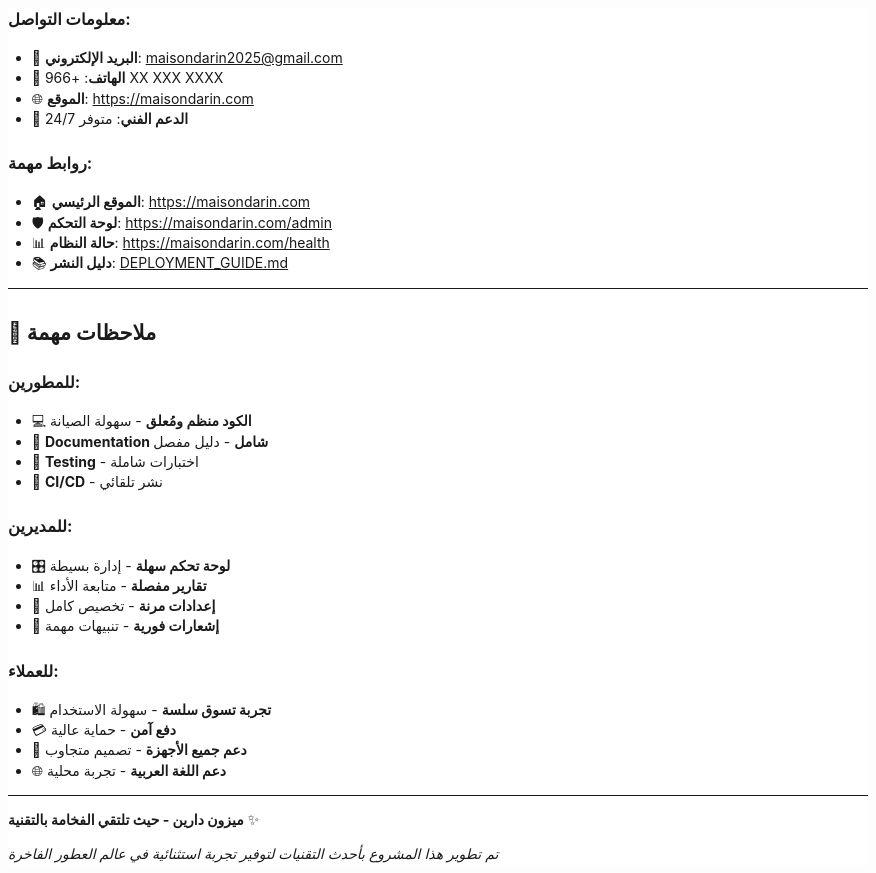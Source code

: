 ### معلومات التواصل:
- 📧 **البريد الإلكتروني**: maisondarin2025@gmail.com
- 📱 **الهاتف**: +966 XX XXX XXXX
- 🌐 **الموقع**: https://maisondarin.com
- 💬 **الدعم الفني**: متوفر 24/7

### روابط مهمة:
- 🏠 **الموقع الرئيسي**: https://maisondarin.com
- 🛡️ **لوحة التحكم**: https://maisondarin.com/admin
- 📊 **حالة النظام**: https://maisondarin.com/health
- 📚 **دليل النشر**: [DEPLOYMENT_GUIDE.md](./DEPLOYMENT_GUIDE.md)

---

## 📝 ملاحظات مهمة

### للمطورين:
- 💻 **الكود منظم ومُعلق** - سهولة الصيانة
- 📖 **Documentation شامل** - دليل مفصل
- 🧪 **Testing** - اختبارات شاملة
- 🔄 **CI/CD** - نشر تلقائي

### للمديرين:
- 🎛️ **لوحة تحكم سهلة** - إدارة بسيطة
- 📊 **تقارير مفصلة** - متابعة الأداء
- 🔧 **إعدادات مرنة** - تخصيص كامل
- 📱 **إشعارات فورية** - تنبيهات مهمة

### للعملاء:
- 🛍️ **تجربة تسوق سلسة** - سهولة الاستخدام
- 💳 **دفع آمن** - حماية عالية
- 📱 **دعم جميع الأجهزة** - تصميم متجاوب
- 🌐 **دعم اللغة العربية** - تجربة محلية

---

**ميزون دارين - حيث تلتقي الفخامة بالتقنية** ✨

*تم تطوير هذا المشروع بأحدث التقنيات لتوفير تجربة استثنائية في عالم العطور الفاخرة*

